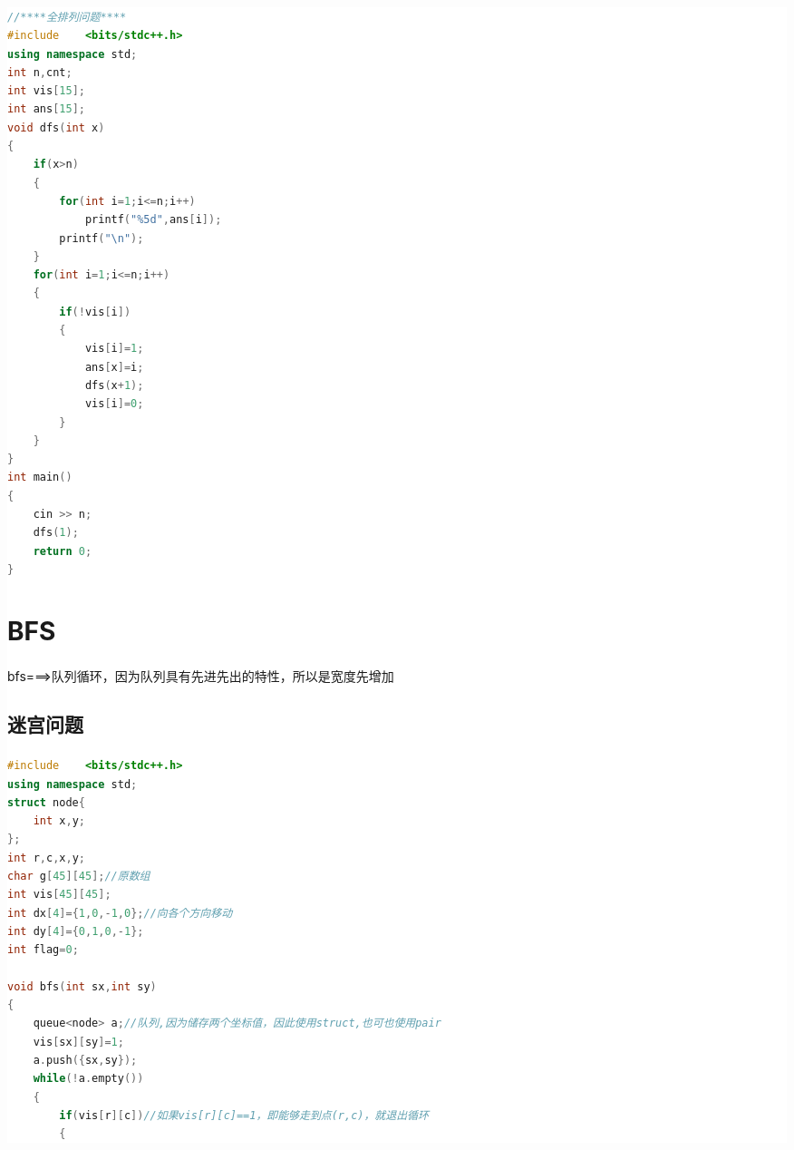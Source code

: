 ```c++
//****全排列问题****
#include	<bits/stdc++.h>
using namespace std;
int n,cnt;
int vis[15];
int ans[15];
void dfs(int x)
{
	if(x>n)
	{
		for(int i=1;i<=n;i++)
			printf("%5d",ans[i]);
		printf("\n");
	}
	for(int i=1;i<=n;i++)
	{
		if(!vis[i])
		{
			vis[i]=1;
			ans[x]=i;
			dfs(x+1);
			vis[i]=0;
		}
	}
}
int main()
{
	cin >> n;
	dfs(1);
	return 0;
}
```



# BFS

bfs===>队列循环，因为队列具有先进先出的特性，所以是宽度先增加

## 迷宫问题

```c++
#include	<bits/stdc++.h>
using namespace std;
struct node{
	int x,y;
};
int r,c,x,y;
char g[45][45];//原数组
int vis[45][45];
int dx[4]={1,0,-1,0};//向各个方向移动
int dy[4]={0,1,0,-1};
int flag=0;

void bfs(int sx,int sy)
{
	queue<node> a;//队列,因为储存两个坐标值，因此使用struct,也可也使用pair
	vis[sx][sy]=1;
	a.push({sx,sy});
	while(!a.empty())
	{
		if(vis[r][c])//如果vis[r][c]==1，即能够走到点(r,c)，就退出循环
		{
```